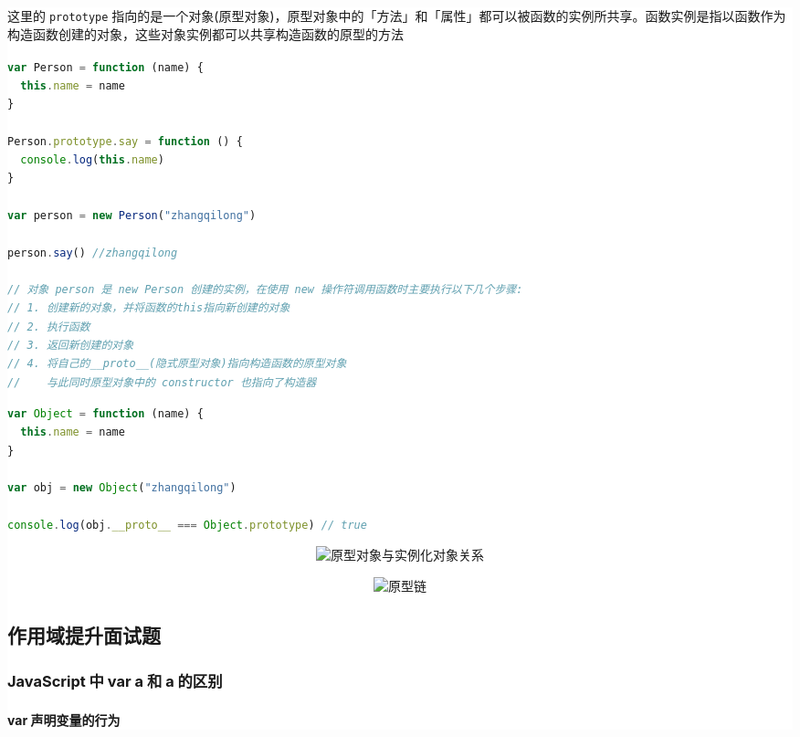 </center>

这里的 `prototype` 指向的是一个对象(原型对象)，原型对象中的「方法」和「属性」都可以被函数的实例所共享。函数实例是指以函数作为构造函数创建的对象，这些对象实例都可以共享构造函数的原型的方法

```javascript
var Person = function (name) {
  this.name = name
}

Person.prototype.say = function () {
  console.log(this.name)
}

var person = new Person("zhangqilong")

person.say() //zhangqilong

// 对象 person 是 new Person 创建的实例，在使用 new 操作符调用函数时主要执行以下几个步骤:
// 1. 创建新的对象，并将函数的this指向新创建的对象
// 2. 执行函数
// 3. 返回新创建的对象
// 4. 将自己的__proto__(隐式原型对象)指向构造函数的原型对象
//    与此同时原型对象中的 constructor 也指向了构造器
```

```javascript
var Object = function (name) {
  this.name = name
}

var obj = new Object("zhangqilong")

console.log(obj.__proto__ === Object.prototype) // true
```

<center>

![原型对象与实例化对象关系](/images/《深入JavaScript高级》笔记/02_函数执行-作用域链-面试题-内存管理/原型对象与实例化对象关系.png)

</center>

<center>

![原型链](/images/《深入JavaScript高级》笔记/02_函数执行-作用域链-面试题-内存管理/原型链.png)

</center>

## 作用域提升面试题

### JavaScript 中 var a 和 a 的区别

#### var 声明变量的行为
